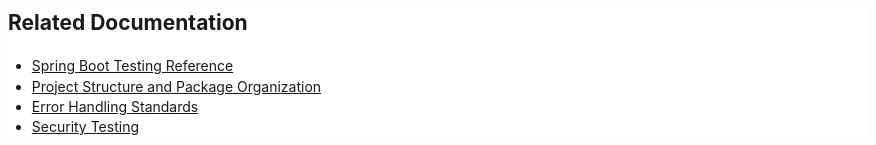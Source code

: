 ## Related Documentation

- [Spring Boot Testing Reference](https://docs.spring.io/spring-boot/docs/current/reference/html/spring-boot-features.html#boot-features-testing)
- [Project Structure and Package Organization](../project-structure/Package-Organization.md)
- [Error Handling Standards](../error-handling/README.md)
- [Security Testing](../security/Security-Testing.md)